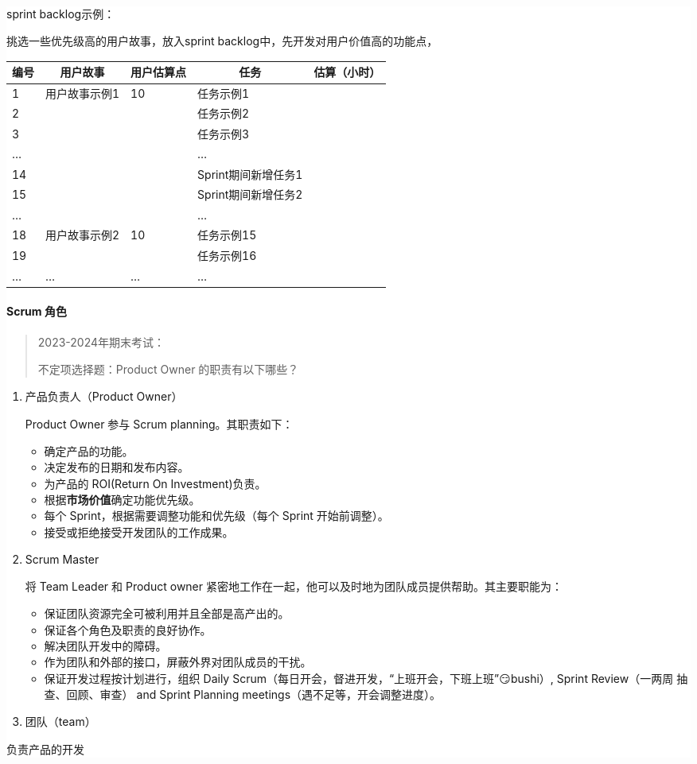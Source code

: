 

sprint backlog示例：

挑选一些优先级高的用户故事，放入sprint backlog中，先开发对用户价值高的功能点，

| 编号 | 用户故事      | 用户估算点 | 任务                | 估算（小时） |
| ---- | ------------- | ---------- | ------------------- | ------------ |
| 1    | 用户故事示例1 | 10         | 任务示例1           |              |
| 2    |               |            | 任务示例2           |              |
| 3    |               |            | 任务示例3           |              |
| …    |               |            | …                   |              |
| 14   |               |            | Sprint期间新增任务1 |              |
| 15   |               |            | Sprint期间新增任务2 |              |
| …    |               |            | …                   |              |
| 18   | 用户故事示例2 | 10         | 任务示例15          |              |
| 19   |               |            | 任务示例16          |              |
| …    | …             | …          | …                   |              |

#### Scrum 角色

> 2023-2024年期末考试：
>
> 不定项选择题：Product Owner 的职责有以下哪些？

1. 产品负责人（Product Owner）

   Product Owner 参与 Scrum planning。其职责如下：

   * 确定产品的功能。
   * 决定发布的日期和发布内容。
   * 为产品的 ROI(Return On Investment)负责。
   * 根据**市场价值**确定功能优先级。
   * 每个 Sprint，根据需要调整功能和优先级（每个 Sprint 开始前调整）。
   * 接受或拒绝接受开发团队的工作成果。

2. Scrum Master

   将 Team Leader 和 Product owner 紧密地工作在一起，他可以及时地为团队成员提供帮助。其主要职能为： 

   * 保证团队资源完全可被利用并且全部是高产出的。
   * 保证各个角色及职责的良好协作。
   * 解决团队开发中的障碍。
   * 作为团队和外部的接口，屏蔽外界对团队成员的干扰。
   * 保证开发过程按计划进行，组织 Daily Scrum（每日开会，督进开发，“上班开会，下班上班”:smirk:bushi）, Sprint Review（一两周 抽查、回顾、审查） and Sprint Planning meetings（遇不足等，开会调整进度）。

3.  团队（team）

   负责产品的开发
